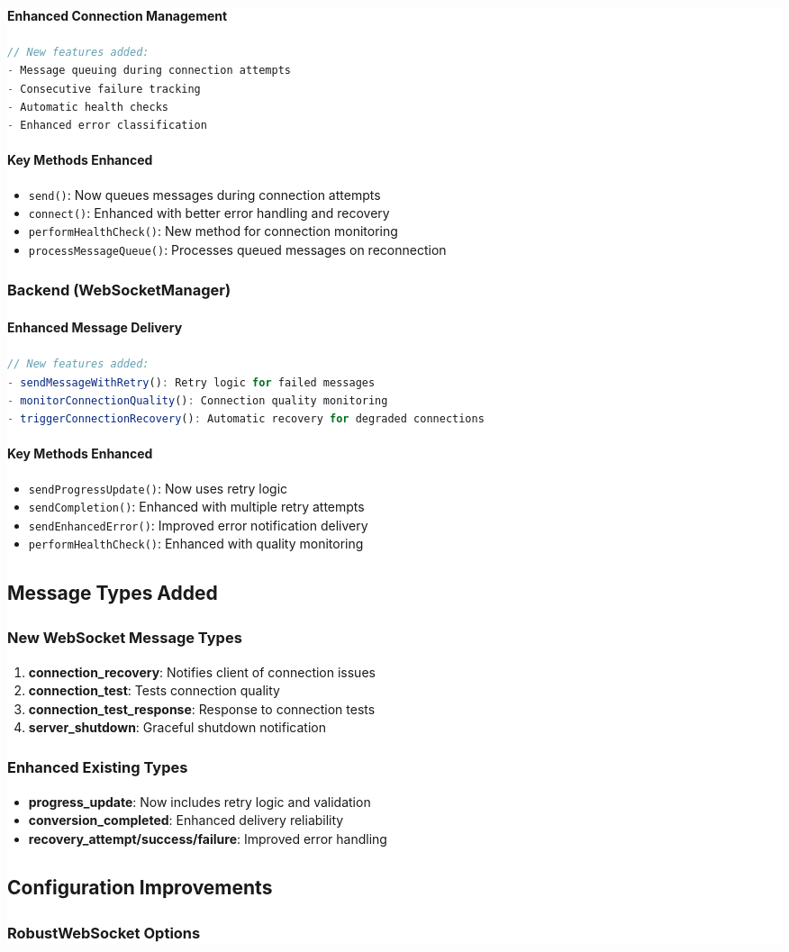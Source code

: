 #### Enhanced Connection Management

```typescript
// New features added:
- Message queuing during connection attempts
- Consecutive failure tracking
- Automatic health checks
- Enhanced error classification
```

#### Key Methods Enhanced

- `send()`: Now queues messages during connection attempts
- `connect()`: Enhanced with better error handling and recovery
- `performHealthCheck()`: New method for connection monitoring
- `processMessageQueue()`: Processes queued messages on reconnection

### Backend (WebSocketManager)

#### Enhanced Message Delivery

```typescript
// New features added:
- sendMessageWithRetry(): Retry logic for failed messages
- monitorConnectionQuality(): Connection quality monitoring
- triggerConnectionRecovery(): Automatic recovery for degraded connections
```

#### Key Methods Enhanced

- `sendProgressUpdate()`: Now uses retry logic
- `sendCompletion()`: Enhanced with multiple retry attempts
- `sendEnhancedError()`: Improved error notification delivery
- `performHealthCheck()`: Enhanced with quality monitoring

## Message Types Added

### New WebSocket Message Types

1. **connection_recovery**: Notifies client of connection issues
2. **connection_test**: Tests connection quality
3. **connection_test_response**: Response to connection tests
4. **server_shutdown**: Graceful shutdown notification

### Enhanced Existing Types

- **progress_update**: Now includes retry logic and validation
- **conversion_completed**: Enhanced delivery reliability
- **recovery_attempt/success/failure**: Improved error handling

## Configuration Improvements

### RobustWebSocket Options
